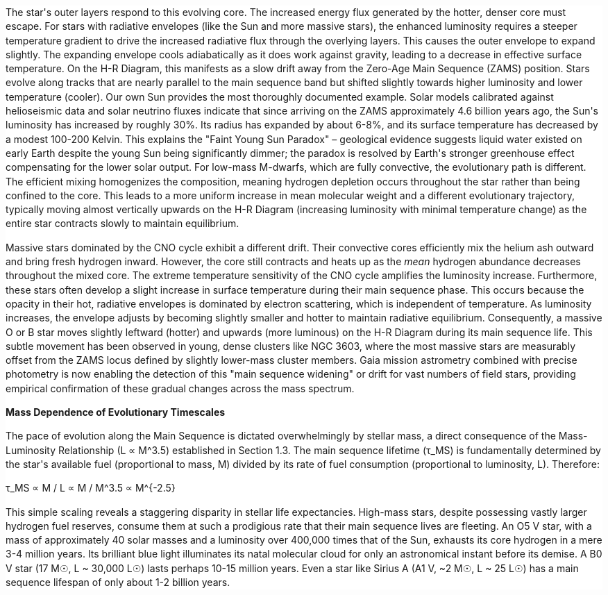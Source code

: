 The star's outer layers respond to this evolving core. The increased energy flux generated by the hotter, denser core must escape. For stars with radiative envelopes (like the Sun and more massive stars), the enhanced luminosity requires a steeper temperature gradient to drive the increased radiative flux through the overlying layers. This causes the outer envelope to expand slightly. The expanding envelope cools adiabatically as it does work against gravity, leading to a decrease in effective surface temperature. On the H-R Diagram, this manifests as a slow drift away from the Zero-Age Main Sequence (ZAMS) position. Stars evolve along tracks that are nearly parallel to the main sequence band but shifted slightly towards higher luminosity and lower temperature (cooler). Our own Sun provides the most thoroughly documented example. Solar models calibrated against helioseismic data and solar neutrino fluxes indicate that since arriving on the ZAMS approximately 4.6 billion years ago, the Sun's luminosity has increased by roughly 30%. Its radius has expanded by about 6-8%, and its surface temperature has decreased by a modest 100-200 Kelvin. This explains the "Faint Young Sun Paradox" – geological evidence suggests liquid water existed on early Earth despite the young Sun being significantly dimmer; the paradox is resolved by Earth's stronger greenhouse effect compensating for the lower solar output. For low-mass M-dwarfs, which are fully convective, the evolutionary path is different. The efficient mixing homogenizes the composition, meaning hydrogen depletion occurs throughout the star rather than being confined to the core. This leads to a more uniform increase in mean molecular weight and a different evolutionary trajectory, typically moving almost vertically upwards on the H-R Diagram (increasing luminosity with minimal temperature change) as the entire star contracts slowly to maintain equilibrium.

Massive stars dominated by the CNO cycle exhibit a different drift. Their convective cores efficiently mix the helium ash outward and bring fresh hydrogen inward. However, the core still contracts and heats up as the *mean* hydrogen abundance decreases throughout the mixed core. The extreme temperature sensitivity of the CNO cycle amplifies the luminosity increase. Furthermore, these stars often develop a slight increase in surface temperature during their main sequence phase. This occurs because the opacity in their hot, radiative envelopes is dominated by electron scattering, which is independent of temperature. As luminosity increases, the envelope adjusts by becoming slightly smaller and hotter to maintain radiative equilibrium. Consequently, a massive O or B star moves slightly leftward (hotter) and upwards (more luminous) on the H-R Diagram during its main sequence life. This subtle movement has been observed in young, dense clusters like NGC 3603, where the most massive stars are measurably offset from the ZAMS locus defined by slightly lower-mass cluster members. Gaia mission astrometry combined with precise photometry is now enabling the detection of this "main sequence widening" or drift for vast numbers of field stars, providing empirical confirmation of these gradual changes across the mass spectrum.

**Mass Dependence of Evolutionary Timescales**

The pace of evolution along the Main Sequence is dictated overwhelmingly by stellar mass, a direct consequence of the Mass-Luminosity Relationship (L ∝ M^3.5) established in Section 1.3. The main sequence lifetime (τ_MS) is fundamentally determined by the star's available fuel (proportional to mass, M) divided by its rate of fuel consumption (proportional to luminosity, L). Therefore:

τ_MS ∝ M / L ∝ M / M^3.5 ∝ M^{-2.5}

This simple scaling reveals a staggering disparity in stellar life expectancies. High-mass stars, despite possessing vastly larger hydrogen fuel reserves, consume them at such a prodigious rate that their main sequence lives are fleeting. An O5 V star, with a mass of approximately 40 solar masses and a luminosity over 400,000 times that of the Sun, exhausts its core hydrogen in a mere 3-4 million years. Its brilliant blue light illuminates its natal molecular cloud for only an astronomical instant before its demise. A B0 V star (17 M☉, L ~ 30,000 L☉) lasts perhaps 10-15 million years. Even a star like Sirius A (A1 V, ~2 M☉, L ~ 25 L☉) has a main sequence lifespan of only about 1-2 billion years.
